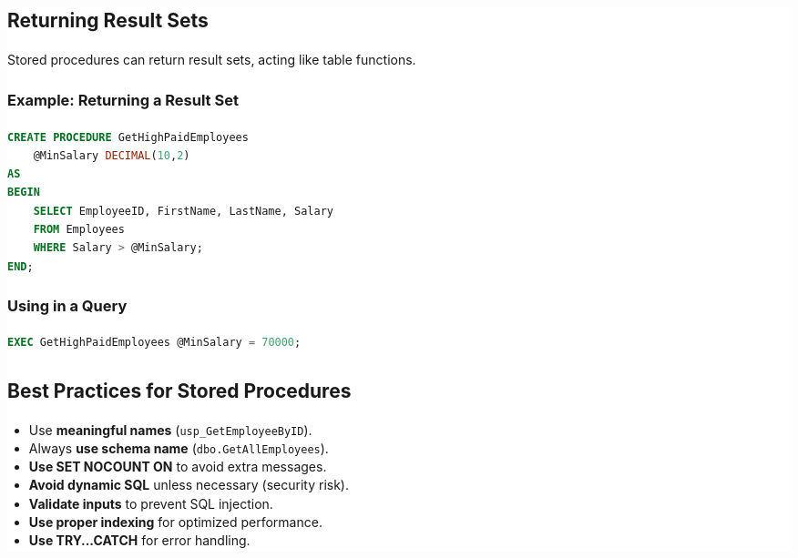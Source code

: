 ## **Returning Result Sets**
Stored procedures can return result sets, acting like table functions.

### **Example: Returning a Result Set**
```sql
CREATE PROCEDURE GetHighPaidEmployees
    @MinSalary DECIMAL(10,2)
AS
BEGIN
    SELECT EmployeeID, FirstName, LastName, Salary
    FROM Employees
    WHERE Salary > @MinSalary;
END;
```

### **Using in a Query**
```sql
EXEC GetHighPaidEmployees @MinSalary = 70000;
```


## **Best Practices for Stored Procedures**
- Use **meaningful names** (`usp_GetEmployeeByID`).
- Always **use schema name** (`dbo.GetAllEmployees`).
- **Use SET NOCOUNT ON** to avoid extra messages.
- **Avoid dynamic SQL** unless necessary (security risk).
- **Validate inputs** to prevent SQL injection.
- **Use proper indexing** for optimized performance.
- **Use TRY...CATCH** for error handling.
